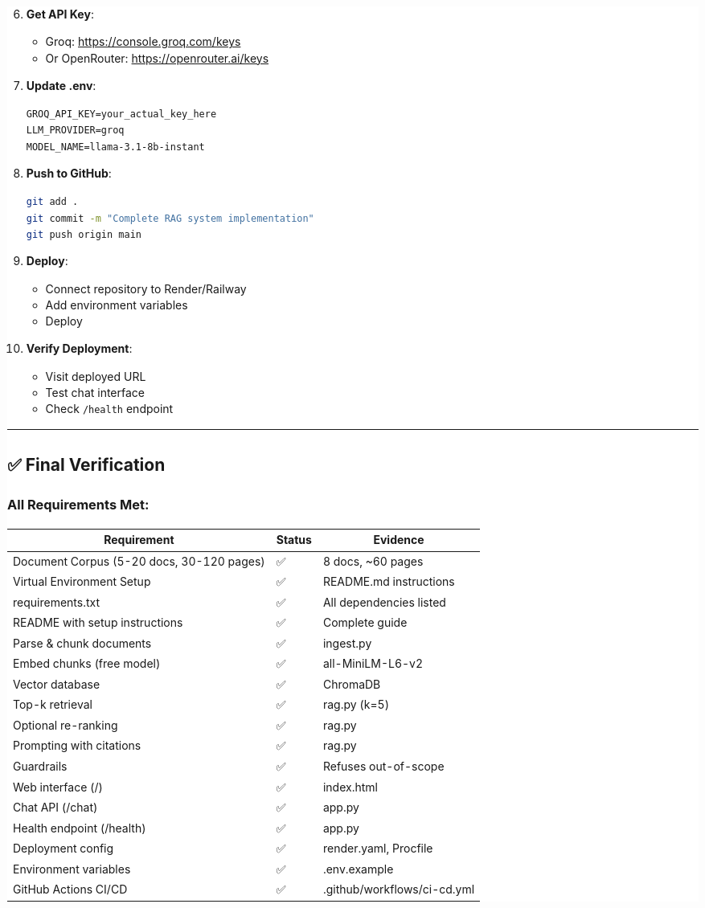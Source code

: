 6. **Get API Key**:
   - Groq: https://console.groq.com/keys
   - Or OpenRouter: https://openrouter.ai/keys

7. **Update .env**:
   ```env
   GROQ_API_KEY=your_actual_key_here
   LLM_PROVIDER=groq
   MODEL_NAME=llama-3.1-8b-instant
   ```

8. **Push to GitHub**:
   ```bash
   git add .
   git commit -m "Complete RAG system implementation"
   git push origin main
   ```

9. **Deploy**:
   - Connect repository to Render/Railway
   - Add environment variables
   - Deploy

10. **Verify Deployment**:
    - Visit deployed URL
    - Test chat interface
    - Check `/health` endpoint

---

## ✅ Final Verification

### All Requirements Met:

| Requirement | Status | Evidence |
|-------------|--------|----------|
| Document Corpus (5-20 docs, 30-120 pages) | ✅ | 8 docs, ~60 pages |
| Virtual Environment Setup | ✅ | README.md instructions |
| requirements.txt | ✅ | All dependencies listed |
| README with setup instructions | ✅ | Complete guide |
| Parse & chunk documents | ✅ | ingest.py |
| Embed chunks (free model) | ✅ | all-MiniLM-L6-v2 |
| Vector database | ✅ | ChromaDB |
| Top-k retrieval | ✅ | rag.py (k=5) |
| Optional re-ranking | ✅ | rag.py |
| Prompting with citations | ✅ | rag.py |
| Guardrails | ✅ | Refuses out-of-scope |
| Web interface (/) | ✅ | index.html |
| Chat API (/chat) | ✅ | app.py |
| Health endpoint (/health) | ✅ | app.py |
| Deployment config | ✅ | render.yaml, Procfile |
| Environment variables | ✅ | .env.example |
| GitHub Actions CI/CD | ✅ | .github/workflows/ci-cd.yml |